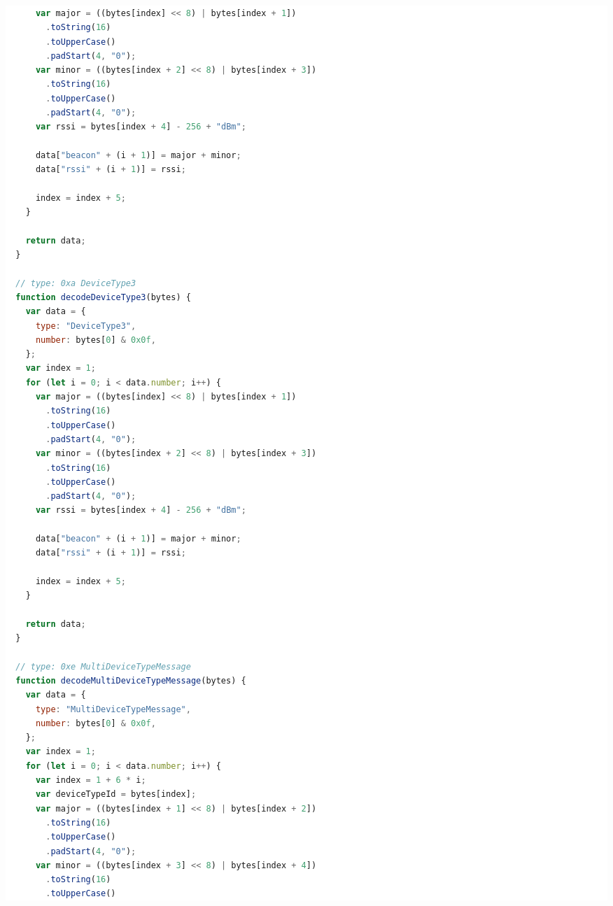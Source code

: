 ```javascript
      var major = ((bytes[index] << 8) | bytes[index + 1])
        .toString(16)
        .toUpperCase()
        .padStart(4, "0");
      var minor = ((bytes[index + 2] << 8) | bytes[index + 3])
        .toString(16)
        .toUpperCase()
        .padStart(4, "0");
      var rssi = bytes[index + 4] - 256 + "dBm";
  
      data["beacon" + (i + 1)] = major + minor;
      data["rssi" + (i + 1)] = rssi;
  
      index = index + 5;
    }
  
    return data;
  }
  
  // type: 0xa DeviceType3
  function decodeDeviceType3(bytes) {
    var data = {
      type: "DeviceType3",
      number: bytes[0] & 0x0f,
    };
    var index = 1;
    for (let i = 0; i < data.number; i++) {
      var major = ((bytes[index] << 8) | bytes[index + 1])
        .toString(16)
        .toUpperCase()
        .padStart(4, "0");
      var minor = ((bytes[index + 2] << 8) | bytes[index + 3])
        .toString(16)
        .toUpperCase()
        .padStart(4, "0");
      var rssi = bytes[index + 4] - 256 + "dBm";
  
      data["beacon" + (i + 1)] = major + minor;
      data["rssi" + (i + 1)] = rssi;
  
      index = index + 5;
    }
  
    return data;
  }
  
  // type: 0xe MultiDeviceTypeMessage
  function decodeMultiDeviceTypeMessage(bytes) {
    var data = {
      type: "MultiDeviceTypeMessage",
      number: bytes[0] & 0x0f,
    };
    var index = 1;
    for (let i = 0; i < data.number; i++) {
      var index = 1 + 6 * i;
      var deviceTypeId = bytes[index];
      var major = ((bytes[index + 1] << 8) | bytes[index + 2])
        .toString(16)
        .toUpperCase()
        .padStart(4, "0");
      var minor = ((bytes[index + 3] << 8) | bytes[index + 4])
        .toString(16)
        .toUpperCase()
```